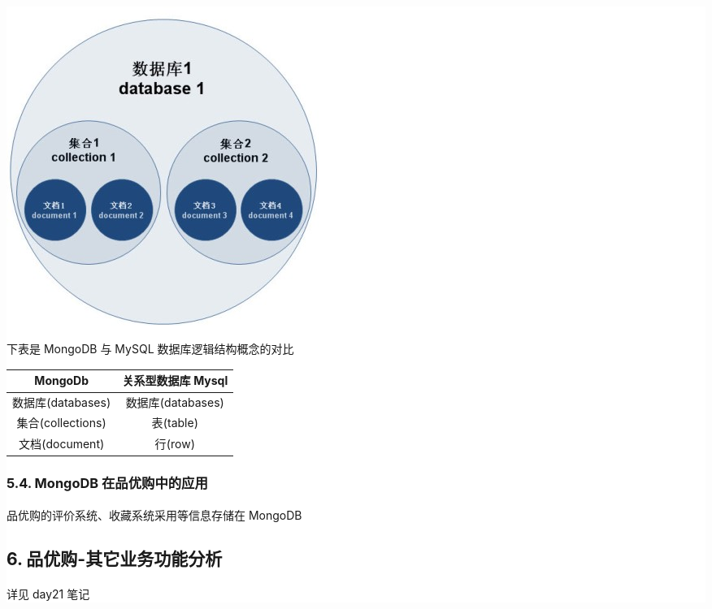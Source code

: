 ![MongoDB层次结构](images/20190324232330902_16671.jpg)

下表是 MongoDB 与 MySQL 数据库逻辑结构概念的对比

|      MongoDb      | 关系型数据库 Mysql |
| :---------------: | :----------------: |
| 数据库(databases) | 数据库(databases)  |
| 集合(collections) |     表(table)      |
|  文档(document)   |      行(row)       |

### 5.4. MongoDB 在品优购中的应用

品优购的评价系统、收藏系统采用等信息存储在 MongoDB

## 6. 品优购-其它业务功能分析

详见 day21 笔记

